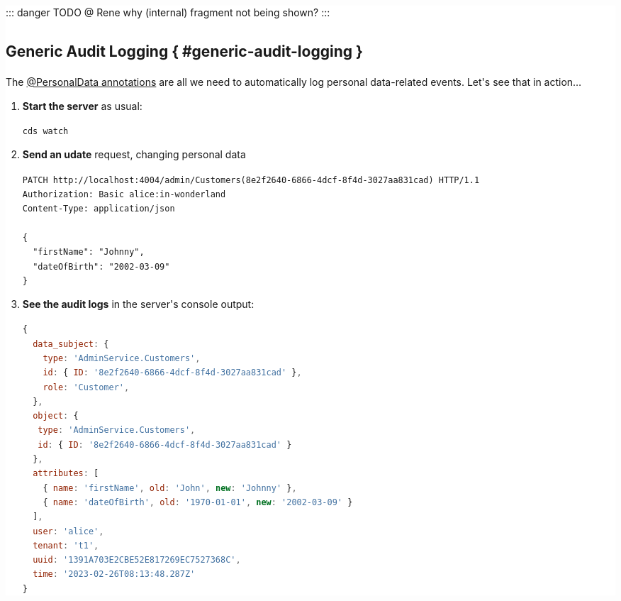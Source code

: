 ::: danger TODO @ Rene
why (internal) fragment not being shown?
:::



## Generic Audit Logging { #generic-audit-logging }

The [@PersonalData annotations](01_introduction#indicate-privacy) are all we need to automatically log personal data-related events. Let's see that in action…

1. **Start the server** as usual:

    ```sh
    cds watch
    ```

2. **Send an udate** request, changing personal data

    ```http
    PATCH http://localhost:4004/admin/Customers(8e2f2640-6866-4dcf-8f4d-3027aa831cad) HTTP/1.1
    Authorization: Basic alice:in-wonderland
    Content-Type: application/json

    {
      "firstName": "Johnny",
      "dateOfBirth": "2002-03-09"
    }
    ```

3. **See the audit logs** in the server's console output:

    ```js
    {
      data_subject: {
        type: 'AdminService.Customers',
        id: { ID: '8e2f2640-6866-4dcf-8f4d-3027aa831cad' },
        role: 'Customer',
      },
      object: {
       type: 'AdminService.Customers',
       id: { ID: '8e2f2640-6866-4dcf-8f4d-3027aa831cad' }
      },
      attributes: [
        { name: 'firstName', old: 'John', new: 'Johnny' },
        { name: 'dateOfBirth', old: '1970-01-01', new: '2002-03-09' }
      ],
      user: 'alice',
      tenant: 't1',
      uuid: '1391A703E2CBE52E817269EC7527368C',
      time: '2023-02-26T08:13:48.287Z'
    }
    ```


